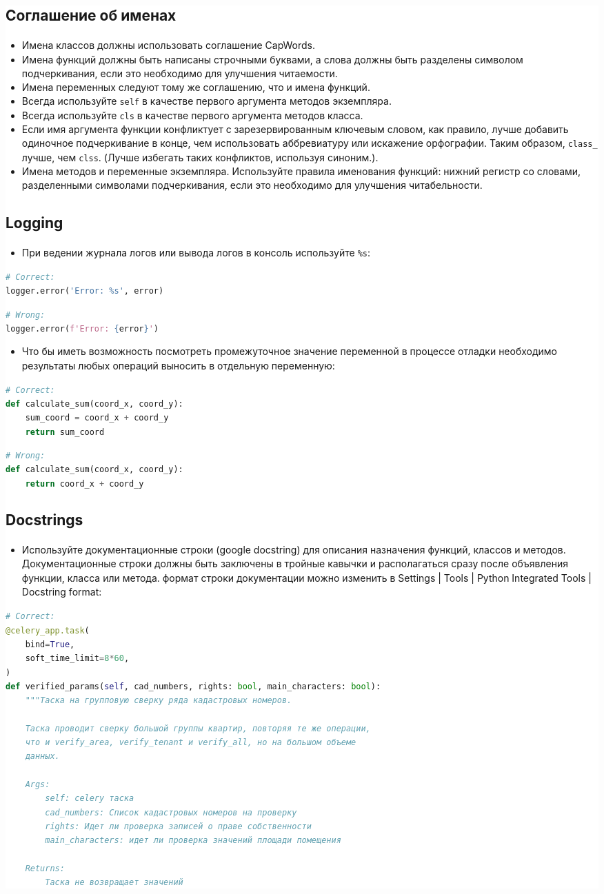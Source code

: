 ## Соглашение об именах
+ Имена классов должны использовать соглашение CapWords.
+ Имена функций должны быть написаны строчными буквами, а слова должны быть разделены символом подчеркивания, если это необходимо для улучшения читаемости.
+ Имена переменных следуют тому же соглашению, что и имена функций.
+ Всегда используйте `self` в качестве первого аргумента методов экземпляра.
+ Всегда используйте `cls` в качестве первого аргумента методов класса.
+ Если имя аргумента функции конфликтует с зарезервированным ключевым словом, как правило, лучше добавить одиночное подчеркивание в конце, чем использовать аббревиатуру или искажение орфографии. Таким образом, `class_` лучше, чем `clss`. (Лучше избегать таких конфликтов, используя синоним.).
+ Имена методов и переменные экземпляра. Используйте правила именования функций: нижний регистр со словами, разделенными символами подчеркивания, если это необходимо для улучшения читабельности.

## Logging
+ При ведении журнала логов или вывода логов в консоль используйте `%s`: 
```python
# Correct:
logger.error('Error: %s', error)
```
```python
# Wrong:
logger.error(f'Error: {error}')
```
+ Что бы иметь возможность посмотреть промежуточное значение переменной в процессе отладки необходимо результаты любых операций выносить в отдельную переменную: 
```python
# Correct:
def calculate_sum(coord_x, coord_y):
    sum_coord = coord_x + coord_y
    return sum_coord
```
```python
# Wrong:
def calculate_sum(coord_x, coord_y): 
    return coord_x + coord_y
```

## Docstrings
+ Используйте документационные строки (google docstring) для описания назначения функций, классов и методов. Документационные строки должны быть заключены в тройные кавычки и располагаться сразу после объявления функции, класса или метода. формат строки документации можно изменить в Settings | Tools | Python Integrated Tools | Docstring format: 
```python
# Correct:
@celery_app.task(
    bind=True,
    soft_time_limit=8*60,
)
def verified_params(self, cad_numbers, rights: bool, main_characters: bool):
    """Таска на групповую сверку ряда кадастровых номеров.

    Таска проводит сверку большой группы квартир, повторяя те же операции,
    что и verify_area, verify_tenant и verify_all, но на большом объеме
    данных.

    Args:
        self: celery таска
        cad_numbers: Список кадастровых номеров на проверку
        rights: Идет ли проверка записей о праве собственности
        main_characters: идет ли проверка значений площади помещения

    Returns:
        Таска не возвращает значений
```